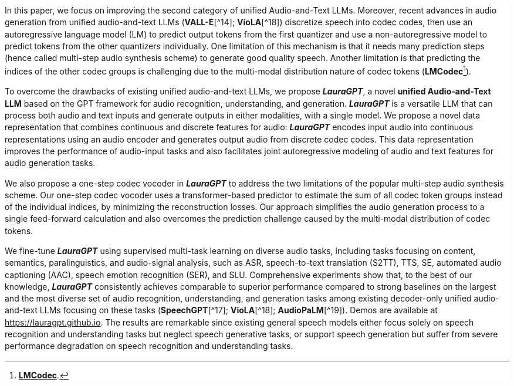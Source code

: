 </td><td>

</td></tr>
<tr><td>

In this paper, we focus on improving the second category of unified Audio-and-Text LLMs.
Moreover, recent advances in audio generation from unified audio-and-text LLMs (**VALL-E**[^14]; **VioLA**[^18]) discretize speech into codec codes, then use an autoregressive language model (LM) to predict output tokens from the first quantizer and use a non-autoregressive model to predict tokens from the other quantizers individually.
One limitation of this mechanism is that it needs many prediction steps (hence called multi-step audio synthesis scheme) to generate good quality speech.
Another limitation is that predicting the indices of the other codec groups is challenging due to the multi-modal distribution nature of codec tokens (**LMCodec**[^26]).

[^26]: [**LMCodec**](../../SpeechCodec/2023.03.23_LMCodec.md).

</td><td>

</td></tr>
<tr><td>

To overcome the drawbacks of existing unified audio-and-text LLMs, we propose ***LauraGPT***, a novel **unified Audio-and-Text LLM** based on the GPT framework for audio recognition, understanding, and generation.
***LauraGPT*** is a versatile LLM that can process both audio and text inputs and generate outputs in either modalities, with a single model.
We propose a novel data representation that combines continuous and discrete features for audio: ***LauraGPT*** encodes input audio into continuous representations using an audio encoder and generates output audio from discrete codec codes.
This data representation improves the performance of audio-input tasks and also facilitates joint autoregressive modeling of audio and text features for audio generation tasks.

</td><td>

</td></tr>
<tr><td>

We also propose a one-step codec vocoder in ***LauraGPT*** to address the two limitations of the popular multi-step audio synthesis scheme.
Our one-step codec vocoder uses a transformer-based predictor to estimate the sum of all codec token groups instead of the individual indices, by minimizing the reconstruction losses.
Our approach simplifies the audio generation process to a single feed-forward calculation and also overcomes the prediction challenge caused by the multi-modal distribution of codec tokens.

</td><td>

</td></tr>
<tr><td>

We fine-tune ***LauraGPT*** using supervised multi-task learning on diverse audio tasks, including tasks focusing on content, semantics, paralinguistics, and audio-signal analysis, such as ASR, speech-to-text translation (S2TT), TTS, SE, automated audio captioning (AAC), speech emotion recognition (SER), and SLU.
Comprehensive experiments show that, to the best of our knowledge, ***LauraGPT*** consistently achieves comparable to superior performance compared to strong baselines on the largest and the most diverse set of audio recognition, understanding, and generation tasks among existing decoder-only unified audio-and-text LLMs focusing on these tasks (**SpeechGPT**[^17]; **VioLA**[^18]; **AudioPaLM**[^19]).
Demos  are available at https://lauragpt.github.io.
The results are remarkable since existing general speech models either focus solely on speech recognition and understanding tasks but neglect speech generative tasks, or support speech generation but suffer from severe performance degradation on speech recognition and understanding tasks.


[^01]: [**GPT-4**: GPT-4 Technical Report.](../../TextLM/2023.03.15_GPT-4.md) ArXiv2023.
[^02]: [**PaLM2**: PaLM2 Technical Report.](../../TextLM/2022.04.05_PaLM.md) ArXiv2023.
[^03]: [**LLaMA**: Open and Efficient Foundation Language Models.](../../TextLM/2023.02.27_LLaMA.md) ArXiv2023.
[^22]: **SLD**: Loss Masking Is Not Needed in Decoder-only Transformer for Discrete-Token-Based ASR.
[^23]: Exploration of Efficient End-to-End ASR using Discretized Input from Self-Supervised Learning.
[^24]: Towards Universal Speech Discrete Tokens: A Case Study for ASR and TTS.
[^25]: Discrete Audio Representation as an Alternative to Mel-Spectrograms for Speaker and Speech Recognition.
[^29]: DBLP:journals/corr/abs-2305-15255
[^30]: Diffsound
[^40]: A Review of Vector Quantization Techniques.